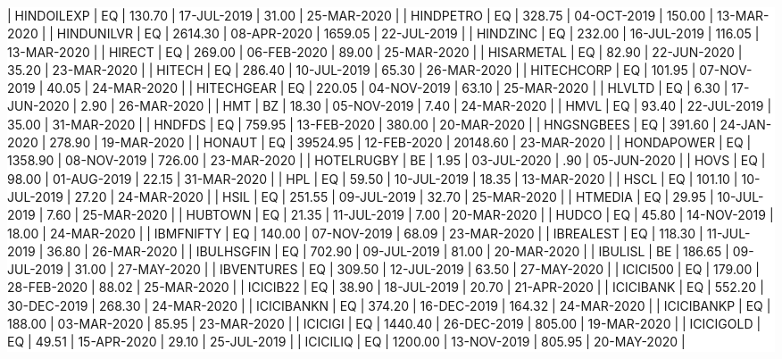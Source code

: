 | HINDOILEXP | EQ | 130.70 | 17-JUL-2019 | 31.00 | 25-MAR-2020 |
| HINDPETRO | EQ | 328.75 | 04-OCT-2019 | 150.00 | 13-MAR-2020 |
| HINDUNILVR | EQ | 2614.30 | 08-APR-2020 | 1659.05 | 22-JUL-2019 |
| HINDZINC | EQ | 232.00 | 16-JUL-2019 | 116.05 | 13-MAR-2020 |
| HIRECT | EQ | 269.00 | 06-FEB-2020 | 89.00 | 25-MAR-2020 |
| HISARMETAL | EQ | 82.90 | 22-JUN-2020 | 35.20 | 23-MAR-2020 |
| HITECH | EQ | 286.40 | 10-JUL-2019 | 65.30 | 26-MAR-2020 |
| HITECHCORP | EQ | 101.95 | 07-NOV-2019 | 40.05 | 24-MAR-2020 |
| HITECHGEAR | EQ | 220.05 | 04-NOV-2019 | 63.10 | 25-MAR-2020 |
| HLVLTD | EQ | 6.30 | 17-JUN-2020 | 2.90 | 26-MAR-2020 |
| HMT | BZ | 18.30 | 05-NOV-2019 | 7.40 | 24-MAR-2020 |
| HMVL | EQ | 93.40 | 22-JUL-2019 | 35.00 | 31-MAR-2020 |
| HNDFDS | EQ | 759.95 | 13-FEB-2020 | 380.00 | 20-MAR-2020 |
| HNGSNGBEES | EQ | 391.60 | 24-JAN-2020 | 278.90 | 19-MAR-2020 |
| HONAUT | EQ | 39524.95 | 12-FEB-2020 | 20148.60 | 23-MAR-2020 |
| HONDAPOWER | EQ | 1358.90 | 08-NOV-2019 | 726.00 | 23-MAR-2020 |
| HOTELRUGBY | BE | 1.95 | 03-JUL-2020 | .90 | 05-JUN-2020 |
| HOVS | EQ | 98.00 | 01-AUG-2019 | 22.15 | 31-MAR-2020 |
| HPL | EQ | 59.50 | 10-JUL-2019 | 18.35 | 13-MAR-2020 |
| HSCL | EQ | 101.10 | 10-JUL-2019 | 27.20 | 24-MAR-2020 |
| HSIL | EQ | 251.55 | 09-JUL-2019 | 32.70 | 25-MAR-2020 |
| HTMEDIA | EQ | 29.95 | 10-JUL-2019 | 7.60 | 25-MAR-2020 |
| HUBTOWN | EQ | 21.35 | 11-JUL-2019 | 7.00 | 20-MAR-2020 |
| HUDCO | EQ | 45.80 | 14-NOV-2019 | 18.00 | 24-MAR-2020 |
| IBMFNIFTY | EQ | 140.00 | 07-NOV-2019 | 68.09 | 23-MAR-2020 |
| IBREALEST | EQ | 118.30 | 11-JUL-2019 | 36.80 | 26-MAR-2020 |
| IBULHSGFIN | EQ | 702.90 | 09-JUL-2019 | 81.00 | 20-MAR-2020 |
| IBULISL | BE | 186.65 | 09-JUL-2019 | 31.00 | 27-MAY-2020 |
| IBVENTURES | EQ | 309.50 | 12-JUL-2019 | 63.50 | 27-MAY-2020 |
| ICICI500 | EQ | 179.00 | 28-FEB-2020 | 88.02 | 25-MAR-2020 |
| ICICIB22 | EQ | 38.90 | 18-JUL-2019 | 20.70 | 21-APR-2020 |
| ICICIBANK | EQ | 552.20 | 30-DEC-2019 | 268.30 | 24-MAR-2020 |
| ICICIBANKN | EQ | 374.20 | 16-DEC-2019 | 164.32 | 24-MAR-2020 |
| ICICIBANKP | EQ | 188.00 | 03-MAR-2020 | 85.95 | 23-MAR-2020 |
| ICICIGI | EQ | 1440.40 | 26-DEC-2019 | 805.00 | 19-MAR-2020 |
| ICICIGOLD | EQ | 49.51 | 15-APR-2020 | 29.10 | 25-JUL-2019 |
| ICICILIQ | EQ | 1200.00 | 13-NOV-2019 | 805.95 | 20-MAY-2020 |